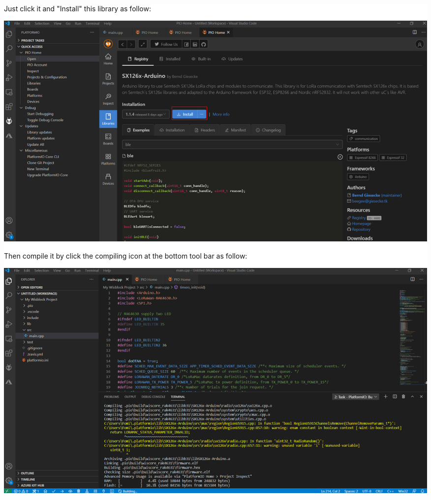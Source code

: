 Just click it and "Install" this library as follow:

![image-20200722113100736](assets/image-20200722113100736.png)

Then compile it by click the compiling icon at the bottom tool bar as follow:

![image-20200722113244435](assets/image-20200722113244435.png) 
